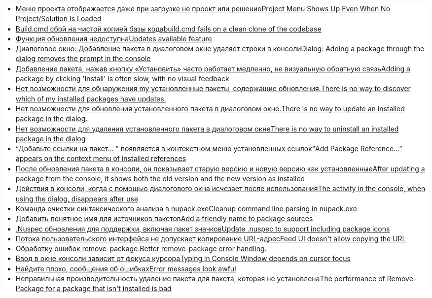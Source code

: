 * [<span data-ttu-id="88d67-219">Меню проекта отображается даже при загрузке не проект или решение</span><span class="sxs-lookup"><span data-stu-id="88d67-219">Project Menu Shows Up Even When No Project/Solution Is Loaded</span></span>](http://nuget.codeplex.com/workitem/54)
* [<span data-ttu-id="88d67-220">Build.cmd сбой на чистой копией базы кода</span><span class="sxs-lookup"><span data-stu-id="88d67-220">build.cmd fails on a clean clone of the codebase</span></span>](http://nuget.codeplex.com/workitem/56)
* [<span data-ttu-id="88d67-221">Функция обновления недоступна</span><span class="sxs-lookup"><span data-stu-id="88d67-221">Updates available feature</span></span>](http://nuget.codeplex.com/workitem/57)
* [<span data-ttu-id="88d67-222">Диалоговое окно: Добавление пакета в диалоговом окне удаляет строки в консоли</span><span class="sxs-lookup"><span data-stu-id="88d67-222">Dialog: Adding a package through the dialog removes the prompt in the console</span></span>](http://nuget.codeplex.com/workitem/73)
* [<span data-ttu-id="88d67-223">Добавление пакета, нажав кнопку «Установить» часто работает медленно, не визуальную обратную связь</span><span class="sxs-lookup"><span data-stu-id="88d67-223">Adding a package by clicking 'Install' is often slow, with no visual feedback</span></span>](http://nuget.codeplex.com/workitem/80)
* [<span data-ttu-id="88d67-224">Нет возможности для обнаружения my установленные пакеты, содержащие обновления.</span><span class="sxs-lookup"><span data-stu-id="88d67-224">There is no way to discover which of my installed packages have updates.</span></span>](http://nuget.codeplex.com/workitem/82)
* [<span data-ttu-id="88d67-225">Нет возможности для обновления установленного пакета в диалоговом окне.</span><span class="sxs-lookup"><span data-stu-id="88d67-225">There is no way to update an installed package in the dialog.</span></span>](http://nuget.codeplex.com/workitem/83)
* [<span data-ttu-id="88d67-226">Нет возможности для удаления установленного пакета в диалоговом окне</span><span class="sxs-lookup"><span data-stu-id="88d67-226">There is no way to uninstall an installed package in the dialog</span></span>](http://nuget.codeplex.com/workitem/84)
* [<span data-ttu-id="88d67-227">&ldquo;Добавьте ссылки на пакет&hellip; &rdquo; появляется в контекстном меню установленных ссылок</span><span class="sxs-lookup"><span data-stu-id="88d67-227">&ldquo;Add Package Reference&hellip;&rdquo; appears on the context menu of installed references</span></span>](http://nuget.codeplex.com/workitem/85)
* [<span data-ttu-id="88d67-228">После обновления пакета в консоли, он показывает старую версию и новую версию как установленные</span><span class="sxs-lookup"><span data-stu-id="88d67-228">After updating a package from the console, it shows both the old version and the new version as installed</span></span>](http://nuget.codeplex.com/workitem/86)
* [<span data-ttu-id="88d67-229">Действия в консоли, когда с помощью диалогового окна исчезает после использования</span><span class="sxs-lookup"><span data-stu-id="88d67-229">The activity in the console, when using the dialog, disappears after use</span></span>](http://nuget.codeplex.com/workitem/87)
* [<span data-ttu-id="88d67-230">Команда очистки синтаксического анализа в nupack.exe</span><span class="sxs-lookup"><span data-stu-id="88d67-230">Cleanup command line parsing in nupack.exe</span></span>](http://nuget.codeplex.com/workitem/89)
* [<span data-ttu-id="88d67-231">Добавить понятное имя для источников пакетов</span><span class="sxs-lookup"><span data-stu-id="88d67-231">Add a friendly name to package sources</span></span>](http://nuget.codeplex.com/workitem/98)
* [<span data-ttu-id="88d67-232">.Nuspec обновления для поддержки, включая пакет значков</span><span class="sxs-lookup"><span data-stu-id="88d67-232">Update .nuspec to support including package icons</span></span>](http://nuget.codeplex.com/workitem/103)
* [<span data-ttu-id="88d67-233">Потока пользовательского интерфейса не допускает копирование URL-адрес</span><span class="sxs-lookup"><span data-stu-id="88d67-233">Feed UI doesn't allow copying the URL</span></span>](http://nuget.codeplex.com/workitem/105)
* [<span data-ttu-id="88d67-234">Обработку ошибок remove-package.</span><span class="sxs-lookup"><span data-stu-id="88d67-234">Better remove-package error handling.</span></span>](http://nuget.codeplex.com/workitem/107)
* [<span data-ttu-id="88d67-235">Ввод в окне консоли зависит от фокуса курсора</span><span class="sxs-lookup"><span data-stu-id="88d67-235">Typing in Console Window depends on cursor focus</span></span>](http://nuget.codeplex.com/workitem/112)
* [<span data-ttu-id="88d67-236">Найдите плохо, сообщения об ошибках</span><span class="sxs-lookup"><span data-stu-id="88d67-236">Error messages look awful</span></span>](http://nuget.codeplex.com/workitem/116)
* [<span data-ttu-id="88d67-237">Неправильная производительность удаление пакета для пакета, которая не установлена</span><span class="sxs-lookup"><span data-stu-id="88d67-237">The performance of Remove-Package for a package that isn't installed is bad</span></span>](http://nuget.codeplex.com/workitem/117)